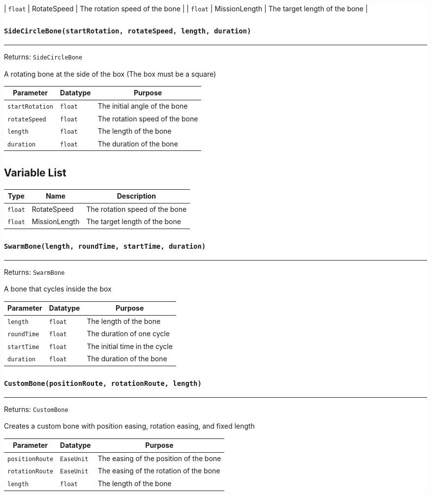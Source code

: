  | `float` | RotateSpeed | The rotation speed of the bone |
 | `float` | MissionLength | The target length of the bone |

### `SideCircleBone(startRotation, rotateSpeed, length, duration)`
---
 Returns: `SideCircleBone`

A rotating bone at the side of the box (The box must be a square)

| Parameter | Datatype  | Purpose |
|-----------|-----------|---------|
|`startRotation` |`float` |The initial angle of the bone |
|`rotateSpeed` |`float` |The rotation speed of the bone |
|`length` |`float` |The length of the bone |
|`duration` |`float` |The duration of the bone |
## Variable List
 | Type | Name | Description 
 | ------ | ------ | ------ |
 | `float` | RotateSpeed | The rotation speed of the bone |
 | `float` | MissionLength | The target length of the bone |

### `SwarmBone(length, roundTime, startTime, duration)`
---
 Returns: `SwarmBone`

A bone that cycles inside the box

| Parameter | Datatype  | Purpose |
|-----------|-----------|---------|
|`length` |`float` |The length of the bone |
|`roundTime` |`float` |The duration of one cycle |
|`startTime` |`float` |The initial time in the cycle |
|`duration` |`float` |The duration of the bone |

### `CustomBone(positionRoute, rotationRoute, length)`
---
 Returns: `CustomBone`

Creates a custom bone with position easing, rotation easing, and fixed length

| Parameter | Datatype  | Purpose |
|-----------|-----------|---------|
|`positionRoute` |`EaseUnit` |The easing of the position of the bone |
|`rotationRoute` |`EaseUnit` |The easing of the rotation of the bone |
|`length` |`float` |The length of the bone |
